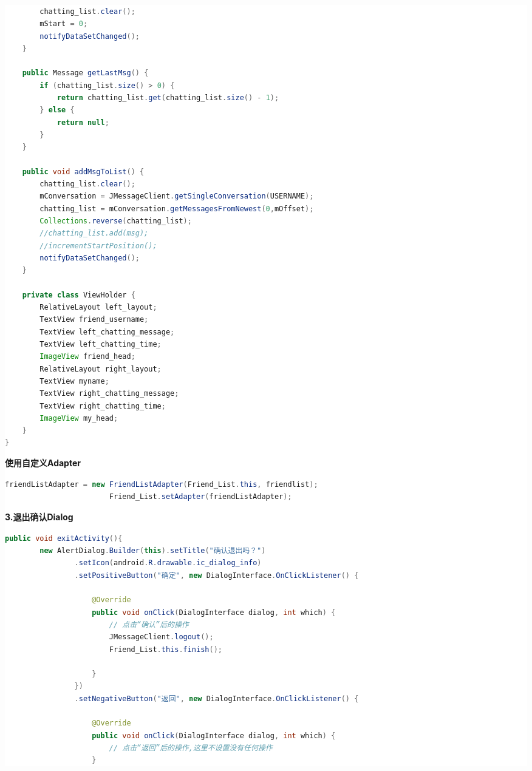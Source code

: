 ``` java
        chatting_list.clear();
        mStart = 0;
        notifyDataSetChanged();
    }

    public Message getLastMsg() {
        if (chatting_list.size() > 0) {
            return chatting_list.get(chatting_list.size() - 1);
        } else {
            return null;
        }
    }

    public void addMsgToList() {
        chatting_list.clear();
        mConversation = JMessageClient.getSingleConversation(USERNAME);
        chatting_list = mConversation.getMessagesFromNewest(0,mOffset);
        Collections.reverse(chatting_list);
        //chatting_list.add(msg);
        //incrementStartPosition();
        notifyDataSetChanged();
    }

    private class ViewHolder {
        RelativeLayout left_layout;
        TextView friend_username;
        TextView left_chatting_message;
        TextView left_chatting_time;
        ImageView friend_head;
        RelativeLayout right_layout;
        TextView myname;
        TextView right_chatting_message;
        TextView right_chatting_time;
        ImageView my_head;
    }
}
```
**使用自定义Adapter**
``` java
friendListAdapter = new FriendListAdapter(Friend_List.this, friendlist);
                        Friend_List.setAdapter(friendListAdapter);
```

**3.退出确认Dialog**
``` java
public void exitActivity(){
        new AlertDialog.Builder(this).setTitle("确认退出吗？")
                .setIcon(android.R.drawable.ic_dialog_info)
                .setPositiveButton("确定", new DialogInterface.OnClickListener() {

                    @Override
                    public void onClick(DialogInterface dialog, int which) {
                        // 点击“确认”后的操作
                        JMessageClient.logout();
                        Friend_List.this.finish();

                    }
                })
                .setNegativeButton("返回", new DialogInterface.OnClickListener() {

                    @Override
                    public void onClick(DialogInterface dialog, int which) {
                        // 点击“返回”后的操作,这里不设置没有任何操作
                    }
```